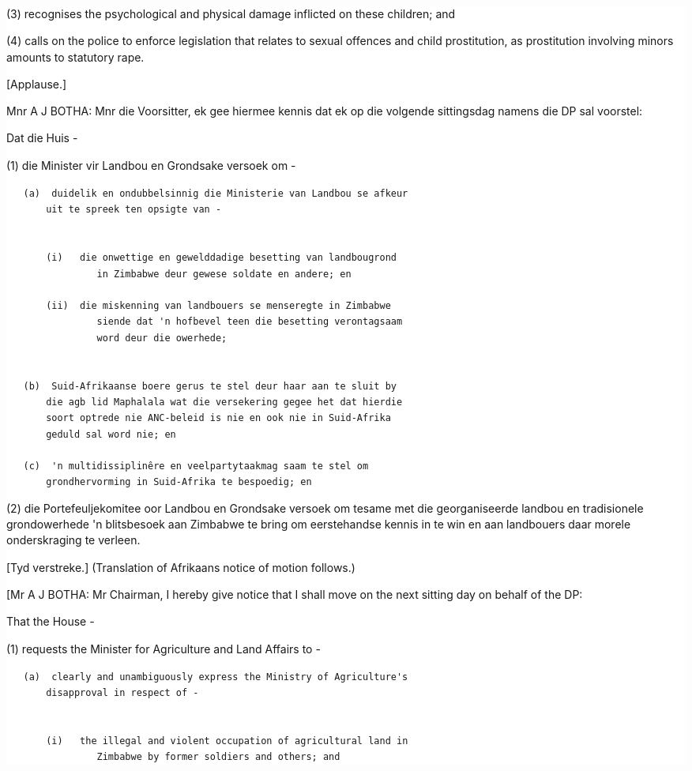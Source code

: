   (3) recognises the psychological and physical damage inflicted on these
       children; and

  (4) calls on the police to enforce legislation that relates to sexual
       offences and child prostitution, as prostitution involving minors
       amounts to statutory rape.

[Applause.]

Mnr A J BOTHA: Mnr die Voorsitter, ek gee hiermee kennis dat ek op die
volgende sittingsdag namens die DP sal voorstel:


  Dat die Huis -


  (1) die Minister vir Landbou en Grondsake versoek om -


       (a)  duidelik en ondubbelsinnig die Ministerie van Landbou se afkeur
           uit te spreek ten opsigte van -


           (i)   die onwettige en gewelddadige besetting van landbougrond
                    in Zimbabwe deur gewese soldate en andere; en

           (ii)  die miskenning van landbouers se menseregte in Zimbabwe
                    siende dat 'n hofbevel teen die besetting verontagsaam
                    word deur die owerhede;


       (b)  Suid-Afrikaanse boere gerus te stel deur haar aan te sluit by
           die agb lid Maphalala wat die versekering gegee het dat hierdie
           soort optrede nie ANC-beleid is nie en ook nie in Suid-Afrika
           geduld sal word nie; en

       (c)  'n multidissiplinêre en veelpartytaakmag saam te stel om
           grondhervorming in Suid-Afrika te bespoedig; en


  (2) die Portefeuljekomitee oor Landbou en Grondsake versoek om tesame met
       die georganiseerde landbou en tradisionele grondowerhede 'n
       blitsbesoek aan Zimbabwe te bring om eerstehandse kennis in te win en
       aan landbouers daar morele onderskraging te verleen.

[Tyd verstreke.] (Translation of Afrikaans notice of motion follows.)

[Mr A J BOTHA: Mr Chairman, I hereby give notice that I shall move on the
next sitting day on behalf of the DP:


  That the House -


  (1) requests the Minister for Agriculture and Land Affairs to -


       (a)  clearly and unambiguously express the Ministry of Agriculture's
           disapproval in respect of -


           (i)   the illegal and violent occupation of agricultural land in
                    Zimbabwe by former soldiers and others; and
